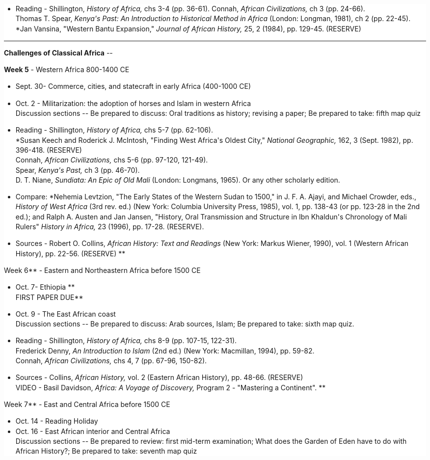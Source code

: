   * Reading - Shillington, _History of Africa,_ chs 3-4 (pp. 36-61). Connah, _African Civilizations,_ ch 3 (pp. 24-66).   
Thomas T. Spear, _Kenya's Past: An Introduction to Historical Method in
Africa_ (London: Longman, 1981), ch 2 (pp. 22-45).  
*Jan Vansina, "Western Bantu Expansion," _Journal of African History,_ 25, 2 (1984), pp. 129-45. (RESERVE)

* * *

**Challenges of Classical Africa** \--

 **Week 5** \- Western Africa 800-1400 CE

  * Sept. 30- Commerce, cities, and statecraft in early Africa (400-1000 CE) 
  * Oct. 2 - Militarization: the adoption of horses and Islam in western Africa   
Discussion sections -- Be prepared to discuss: Oral traditions as history;
revising a paper; Be prepared to take: fifth map quiz

  * Reading - Shillington, _History of Africa,_ chs 5-7 (pp. 62-106).   
*Susan Keech and Roderick J. McIntosh, "Finding West Africa's Oldest City," _National Geographic,_ 162, 3 (Sept. 1982), pp. 396-418. (RESERVE)   
Connah, _African Civilizations,_ chs 5-6 (pp. 97-120, 121-49).  
Spear, _Kenya's Past,_ ch 3 (pp. 46-70).  
D. T. Niane, _Sundiata: An Epic of Old Mali_ (London: Longmans, 1965). Or any
other scholarly edition.

  * Compare: *Nehemia Levtzion, "The Early States of the Western Sudan to 1500," in J. F. A. Ajayi, and Michael Crowder, eds., _History of West Africa_ (3rd rev. ed.) (New York: Columbia University Press, 1985), vol. 1, pp. 138-43 (or pp. 123-28 in the 2nd ed.); and Ralph A. Austen and Jan Jansen, "History, Oral Transmission and Structure in Ibn Khaldun's Chronology of Mali Rulers" _History in Africa,_ 23 (1996), pp. 17-28. (RESERVE). 
  * Sources - Robert O. Collins, _African History: Text and Readings_ (New York: Markus Wiener, 1990), vol. 1 (Western African History), pp. 22-56. (RESERVE) **

Week 6** \- Eastern and Northeastern Africa before 1500 CE

  * Oct. 7- Ethiopia **  
FIRST PAPER DUE**

  * Oct. 9 - The East African coast   
Discussion sections -- Be prepared to discuss: Arab sources, Islam; Be
prepared to take: sixth map quiz.

  * Reading - Shillington, _History of Africa,_ chs 8-9 (pp. 107-15, 122-31).   
Frederick Denny, _An Introduction to Islam_ (2nd ed.) (New York: Macmillan,
1994), pp. 59-82.  
Connah, _African Civilizations,_ chs 4, 7 (pp. 67-96, 150-82).

  * Sources - Collins, _African History,_ vol. 2 (Eastern African History), pp. 48-66. (RESERVE)   
VIDEO - Basil Davidson, _Africa: A Voyage of Discovery,_ Program 2 -
"Mastering a Continent". **

Week 7** \- East and Central Africa before 1500 CE

  * Oct. 14 - Reading Holiday 
  * Oct. 16 - East African interior and Central Africa   
Discussion sections -- Be prepared to review: first mid-term examination; What
does the Garden of Eden have to do with African History?; Be prepared to take:
seventh map quiz
